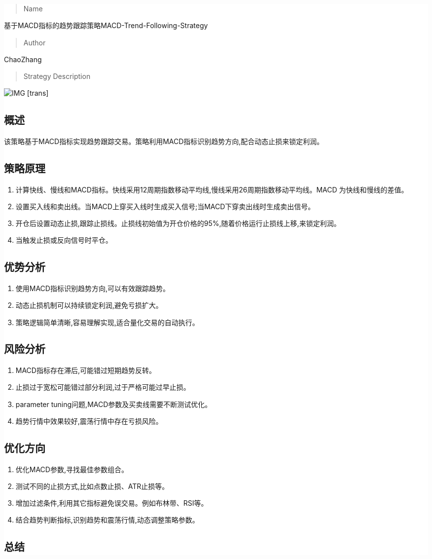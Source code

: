 
> Name

基于MACD指标的趋势跟踪策略MACD-Trend-Following-Strategy

> Author

ChaoZhang

> Strategy Description

![IMG](https://www.fmz.com/upload/asset/96418c6ef2eed7422d.png)
[trans]


## 概述

该策略基于MACD指标实现趋势跟踪交易。策略利用MACD指标识别趋势方向,配合动态止损来锁定利润。

## 策略原理

1. 计算快线、慢线和MACD指标。快线采用12周期指数移动平均线,慢线采用26周期指数移动平均线。MACD 为快线和慢线的差值。

2. 设置买入线和卖出线。当MACD上穿买入线时生成买入信号;当MACD下穿卖出线时生成卖出信号。

3. 开仓后设置动态止损,跟踪止损线。止损线初始值为开仓价格的95%,随着价格运行止损线上移,来锁定利润。

4. 当触发止损或反向信号时平仓。

## 优势分析

1. 使用MACD指标识别趋势方向,可以有效跟踪趋势。

2. 动态止损机制可以持续锁定利润,避免亏损扩大。

3. 策略逻辑简单清晰,容易理解实现,适合量化交易的自动执行。

## 风险分析

1. MACD指标存在滞后,可能错过短期趋势反转。

2. 止损过于宽松可能错过部分利润,过于严格可能过早止损。

3. parameter tuning问题,MACD参数及买卖线需要不断测试优化。

4. 趋势行情中效果较好,震荡行情中存在亏损风险。

## 优化方向

1. 优化MACD参数,寻找最佳参数组合。

2. 测试不同的止损方式,比如点数止损、ATR止损等。

3. 增加过滤条件,利用其它指标避免误交易。例如布林带、RSI等。

4. 结合趋势判断指标,识别趋势和震荡行情,动态调整策略参数。

## 总结
